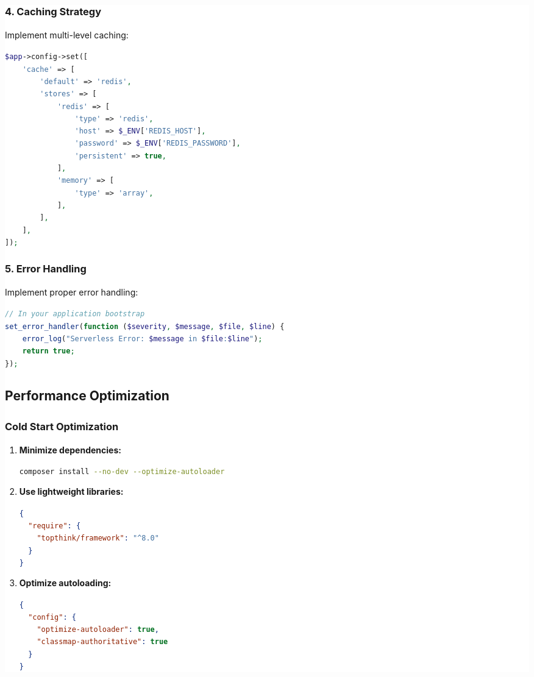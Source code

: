 ### 4. Caching Strategy

Implement multi-level caching:

```php
$app->config->set([
    'cache' => [
        'default' => 'redis',
        'stores' => [
            'redis' => [
                'type' => 'redis',
                'host' => $_ENV['REDIS_HOST'],
                'password' => $_ENV['REDIS_PASSWORD'],
                'persistent' => true,
            ],
            'memory' => [
                'type' => 'array',
            ],
        ],
    ],
]);
```

### 5. Error Handling

Implement proper error handling:

```php
// In your application bootstrap
set_error_handler(function ($severity, $message, $file, $line) {
    error_log("Serverless Error: $message in $file:$line");
    return true;
});
```

## Performance Optimization

### Cold Start Optimization

1. **Minimize dependencies:**
   ```bash
   composer install --no-dev --optimize-autoloader
   ```

2. **Use lightweight libraries:**
   ```json
   {
     "require": {
       "topthink/framework": "^8.0"
     }
   }
   ```

3. **Optimize autoloading:**
   ```json
   {
     "config": {
       "optimize-autoloader": true,
       "classmap-authoritative": true
     }
   }
   ```
